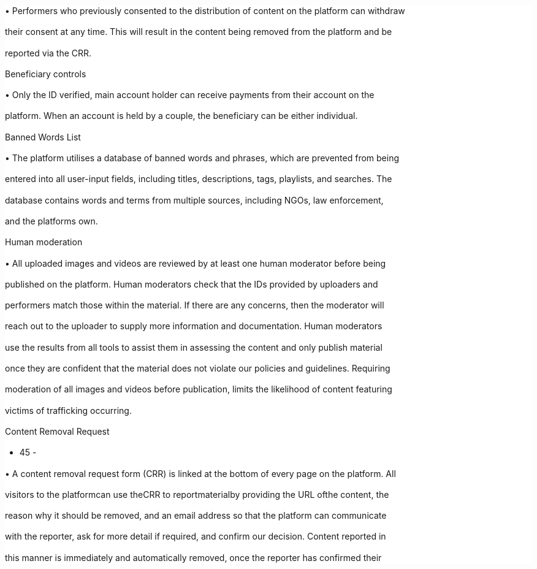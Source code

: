 • Performers who previously consented to the distribution of content on the platform can withdraw

their consent at any time. This will result in the content being removed from the platform and be

reported via the CRR.



Beneficiary controls



• Only the ID verified, main account holder can receive payments from their account on the

platform. When an account is held by a couple, the beneficiary can be either individual.



Banned Words List



• The platform utilises a database of banned words and phrases, which are prevented from being

entered into all user-input fields, including titles, descriptions, tags, playlists, and searches. The

database contains words and terms from multiple sources, including NGOs, law enforcement,

and the platforms own.



Human moderation



• All uploaded images and videos are reviewed by at least one human moderator before being

published on the platform. Human moderators check that the IDs provided by uploaders and

performers match those within the material. If there are any concerns, then the moderator will

reach out to the uploader to supply more information and documentation. Human moderators

use the results from all tools to assist them in assessing the content and only publish material

once they are confident that the material does not violate our policies and guidelines. Requiring

moderation of all images and videos before publication, limits the likelihood of content featuring

victims of trafficking occurring.



Content Removal Request

- 45 -



• A content removal request form (CRR) is linked at the bottom of every page on the platform. All

visitors to the platformcan use theCRR to reportmaterialby providing the URL ofthe content, the

reason why it should be removed, and an email address so that the platform can communicate

with the reporter, ask for more detail if required, and confirm our decision. Content reported in

this manner is immediately and automatically removed, once the reporter has confirmed their
